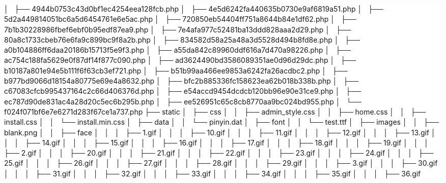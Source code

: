 │       ├── 4944b0753c43d0bf1ec4254eea128fcb.php
│       ├── 4e5d6242fa440635b0730e9af6819a51.php
│       ├── 5d2a449814051bc6a5d6454761e6e5ac.php
│       ├── 720850eb54404ff751a8644b84e1df62.php
│       ├── 7b1b30228986fbef6ebf0b95edf87ea9.php
│       ├── 7e4afa977c52481ba13ddd828aaa2d29.php
│       ├── 80a8c1733cbeb76e6fa9c899bc9f8a2b.php
│       ├── 834582d58a25a48a3d5528d494b8fd8e.php
│       ├── a0b104886ff6daa20186b15713f5e9f3.php
│       ├── a55da842c89960ddf616a7d470a98226.php
│       ├── ac754c188fa5629e0f87df14f877c090.php
│       ├── ad3624490bd3586089351ae0d96d29dc.php
│       ├── b10187a801e94e5b111f6f63cb3ef721.php
│       ├── b51b99aa466ee9853a6242fa26acdbc2.php
│       ├── b977bd9066d18154a80775e69e4a8632.php
│       ├── bfc2b885336fc158623ea62b018b338b.php
│       ├── c67083cfcb995437164c2c66d406376d.php
│       ├── e54accd9454dcdcb120bb96e90e31ce9.php
│       ├── ec787d90de831ac4a28d20c5ec6b295b.php
│       ├── ee526951c65c8cb8770aa9bc024bd955.php
│       └── f024f071bf6e7e6271d283f67ce1a737.php
├── static
│   ├── css
│   │   ├── admin_style.css
│   │   ├── home.css
│   │   ├── install.css
│   │   └── install.min.css
│   ├── data
│   │   └── pinyin.dat
│   ├── font
│   │   └── test.ttf
│   ├── images
│   │   ├── blank.png
│   │   ├── face
│   │   │   ├── 1.gif
│   │   │   ├── 10.gif
│   │   │   ├── 11.gif
│   │   │   ├── 12.gif
│   │   │   ├── 13.gif
│   │   │   ├── 14.gif
│   │   │   ├── 15.gif
│   │   │   ├── 16.gif
│   │   │   ├── 17.gif
│   │   │   ├── 18.gif
│   │   │   ├── 19.gif
│   │   │   ├── 2.gif
│   │   │   ├── 20.gif
│   │   │   ├── 21.gif
│   │   │   ├── 22.gif
│   │   │   ├── 23.gif
│   │   │   ├── 24.gif
│   │   │   ├── 25.gif
│   │   │   ├── 26.gif
│   │   │   ├── 27.gif
│   │   │   ├── 28.gif
│   │   │   ├── 29.gif
│   │   │   ├── 3.gif
│   │   │   ├── 30.gif
│   │   │   ├── 31.gif
│   │   │   ├── 32.gif
│   │   │   ├── 33.gif
│   │   │   ├── 34.gif
│   │   │   ├── 35.gif
│   │   │   ├── 36.gif